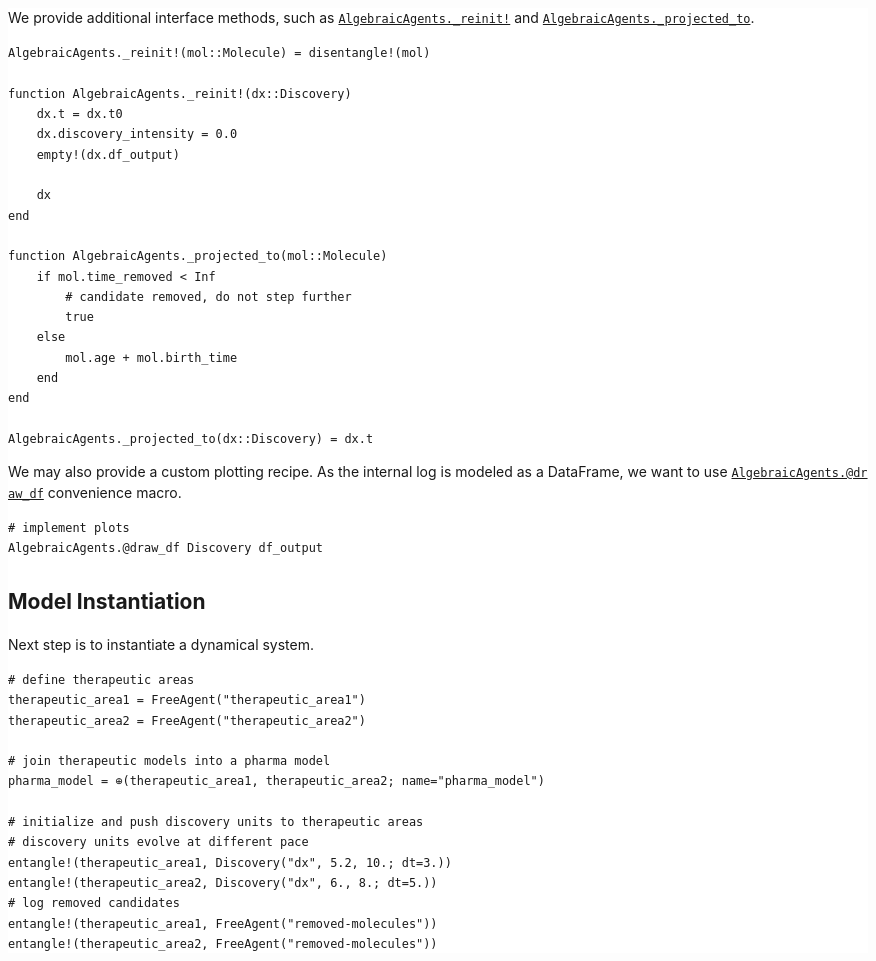 We provide additional interface methods, such as [`AlgebraicAgents._reinit!`](@ref) and [`AlgebraicAgents._projected_to`](@ref).

```@example 1
AlgebraicAgents._reinit!(mol::Molecule) = disentangle!(mol)

function AlgebraicAgents._reinit!(dx::Discovery)
    dx.t = dx.t0
    dx.discovery_intensity = 0.0
    empty!(dx.df_output)

    dx
end

function AlgebraicAgents._projected_to(mol::Molecule)
    if mol.time_removed < Inf
        # candidate removed, do not step further
        true
    else
        mol.age + mol.birth_time
    end
end

AlgebraicAgents._projected_to(dx::Discovery) = dx.t
```

We may also provide a custom plotting recipe. As the internal log is modeled as a DataFrame, we want to use [`AlgebraicAgents.@draw_df`](@ref) convenience macro.

```@example 1
# implement plots
AlgebraicAgents.@draw_df Discovery df_output
```

## Model Instantiation

Next step is to instantiate a dynamical system.

```@example 1
# define therapeutic areas
therapeutic_area1 = FreeAgent("therapeutic_area1")
therapeutic_area2 = FreeAgent("therapeutic_area2")

# join therapeutic models into a pharma model
pharma_model = ⊕(therapeutic_area1, therapeutic_area2; name="pharma_model")

# initialize and push discovery units to therapeutic areas
# discovery units evolve at different pace
entangle!(therapeutic_area1, Discovery("dx", 5.2, 10.; dt=3.))
entangle!(therapeutic_area2, Discovery("dx", 6., 8.; dt=5.))
# log removed candidates
entangle!(therapeutic_area1, FreeAgent("removed-molecules"))
entangle!(therapeutic_area2, FreeAgent("removed-molecules"))
```
